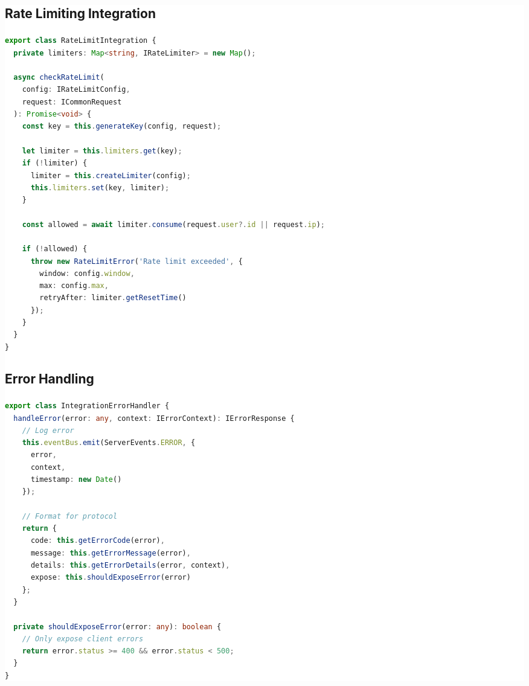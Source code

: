 ## Rate Limiting Integration

```typescript
export class RateLimitIntegration {
  private limiters: Map<string, IRateLimiter> = new Map();
  
  async checkRateLimit(
    config: IRateLimitConfig,
    request: ICommonRequest
  ): Promise<void> {
    const key = this.generateKey(config, request);
    
    let limiter = this.limiters.get(key);
    if (!limiter) {
      limiter = this.createLimiter(config);
      this.limiters.set(key, limiter);
    }
    
    const allowed = await limiter.consume(request.user?.id || request.ip);
    
    if (!allowed) {
      throw new RateLimitError('Rate limit exceeded', {
        window: config.window,
        max: config.max,
        retryAfter: limiter.getResetTime()
      });
    }
  }
}
```

## Error Handling

```typescript
export class IntegrationErrorHandler {
  handleError(error: any, context: IErrorContext): IErrorResponse {
    // Log error
    this.eventBus.emit(ServerEvents.ERROR, {
      error,
      context,
      timestamp: new Date()
    });
    
    // Format for protocol
    return {
      code: this.getErrorCode(error),
      message: this.getErrorMessage(error),
      details: this.getErrorDetails(error, context),
      expose: this.shouldExposeError(error)
    };
  }
  
  private shouldExposeError(error: any): boolean {
    // Only expose client errors
    return error.status >= 400 && error.status < 500;
  }
}
```
